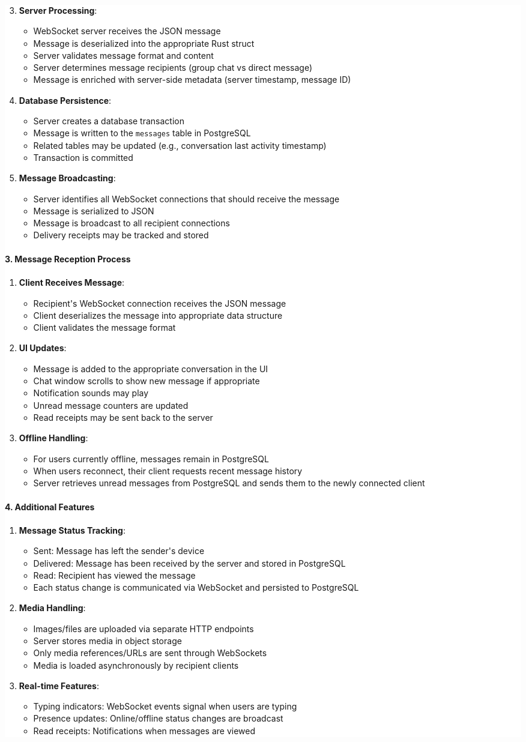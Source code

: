 3. **Server Processing**:
   - WebSocket server receives the JSON message
   - Message is deserialized into the appropriate Rust struct
   - Server validates message format and content
   - Server determines message recipients (group chat vs direct message)
   - Message is enriched with server-side metadata (server timestamp, message ID)

4. **Database Persistence**:
   - Server creates a database transaction
   - Message is written to the `messages` table in PostgreSQL
   - Related tables may be updated (e.g., conversation last activity timestamp)
   - Transaction is committed

5. **Message Broadcasting**:
   - Server identifies all WebSocket connections that should receive the message
   - Message is serialized to JSON
   - Message is broadcast to all recipient connections
   - Delivery receipts may be tracked and stored

#### 3. Message Reception Process
1. **Client Receives Message**:
   - Recipient's WebSocket connection receives the JSON message
   - Client deserializes the message into appropriate data structure
   - Client validates the message format

2. **UI Updates**:
   - Message is added to the appropriate conversation in the UI
   - Chat window scrolls to show new message if appropriate
   - Notification sounds may play
   - Unread message counters are updated
   - Read receipts may be sent back to the server

3. **Offline Handling**:
   - For users currently offline, messages remain in PostgreSQL
   - When users reconnect, their client requests recent message history
   - Server retrieves unread messages from PostgreSQL and sends them to the newly connected client

#### 4. Additional Features
1. **Message Status Tracking**:
   - Sent: Message has left the sender's device
   - Delivered: Message has been received by the server and stored in PostgreSQL
   - Read: Recipient has viewed the message
   - Each status change is communicated via WebSocket and persisted to PostgreSQL

2. **Media Handling**:
   - Images/files are uploaded via separate HTTP endpoints
   - Server stores media in object storage
   - Only media references/URLs are sent through WebSockets
   - Media is loaded asynchronously by recipient clients

3. **Real-time Features**:
   - Typing indicators: WebSocket events signal when users are typing
   - Presence updates: Online/offline status changes are broadcast
   - Read receipts: Notifications when messages are viewed
